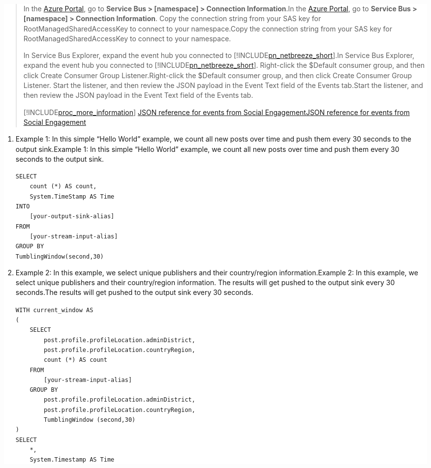    >  <span data-ttu-id="0251f-190">In the [Azure Portal](https://portal.azure.com/), go to **Service Bus > [namespace] > Connection Information**.</span><span class="sxs-lookup"><span data-stu-id="0251f-190">In the [Azure Portal](https://portal.azure.com/), go to **Service Bus > [namespace] > Connection Information**.</span></span> <span data-ttu-id="0251f-191">Copy the connection string from your SAS key for RootManagedSharedAccessKey to connect to your namespace.</span><span class="sxs-lookup"><span data-stu-id="0251f-191">Copy the connection string from your SAS key for RootManagedSharedAccessKey to connect to your namespace.</span></span>  
   > 
   >  <span data-ttu-id="0251f-192">In Service Bus Explorer, expand the event hub you connected to [!INCLUDE[pn_netbreeze_short](../includes/pn-social-engagement-short.md)].</span><span class="sxs-lookup"><span data-stu-id="0251f-192">In Service Bus Explorer, expand the event hub you connected to [!INCLUDE[pn_netbreeze_short](../includes/pn-social-engagement-short.md)].</span></span> <span data-ttu-id="0251f-193">Right-click the $Default consumer group, and then click Create Consumer Group Listener.</span><span class="sxs-lookup"><span data-stu-id="0251f-193">Right-click the $Default consumer group, and then click Create Consumer Group Listener.</span></span> <span data-ttu-id="0251f-194">Start the listener, and then review the JSON payload in the Event Text field of the Events tab.</span><span class="sxs-lookup"><span data-stu-id="0251f-194">Start the listener, and then review the JSON payload in the Event Text field of the Events tab.</span></span>  
   > 
   > [!INCLUDE[proc_more_information](../includes/proc-more-information.md)] <span data-ttu-id="0251f-195">[JSON reference for events from Social Engagement](event-hubs-json-reference-social-engagement.md)</span><span class="sxs-lookup"><span data-stu-id="0251f-195">[JSON reference for events from Social Engagement](event-hubs-json-reference-social-engagement.md)</span></span>  

   1.  <span data-ttu-id="0251f-196">Example 1: In this simple “Hello World” example, we count all new posts over time and push them every 30 seconds to the output sink.</span><span class="sxs-lookup"><span data-stu-id="0251f-196">Example 1: In this simple “Hello World” example, we count all new posts over time and push them every 30 seconds to the output sink.</span></span>  

       ```  
       SELECT  
           count (*) AS count,  
           System.TimeStamp AS Time  
       INTO  
           [your-output-sink-alias]  
       FROM  
           [your-stream-input-alias]  
       GROUP BY  
       TumblingWindow(second,30)  

       ```  

   2.  <span data-ttu-id="0251f-197">Example 2: In this example, we select unique publishers and their country/region information.</span><span class="sxs-lookup"><span data-stu-id="0251f-197">Example 2: In this example, we select unique publishers and their country/region information.</span></span> <span data-ttu-id="0251f-198">The results will get pushed to the output sink every 30 seconds.</span><span class="sxs-lookup"><span data-stu-id="0251f-198">The results will get pushed to the output sink every 30 seconds.</span></span>  

       ```  
       WITH current_window AS  
       (  
           SELECT  
               post.profile.profileLocation.adminDistrict,  
               post.profile.profileLocation.countryRegion,  
               count (*) AS count  
           FROM  
               [your-stream-input-alias]  
           GROUP BY  
               post.profile.profileLocation.adminDistrict,  
               post.profile.profileLocation.countryRegion,  
               TumblingWindow (second,30)  
       )  
       SELECT  
           *,  
           System.Timestamp AS Time  
